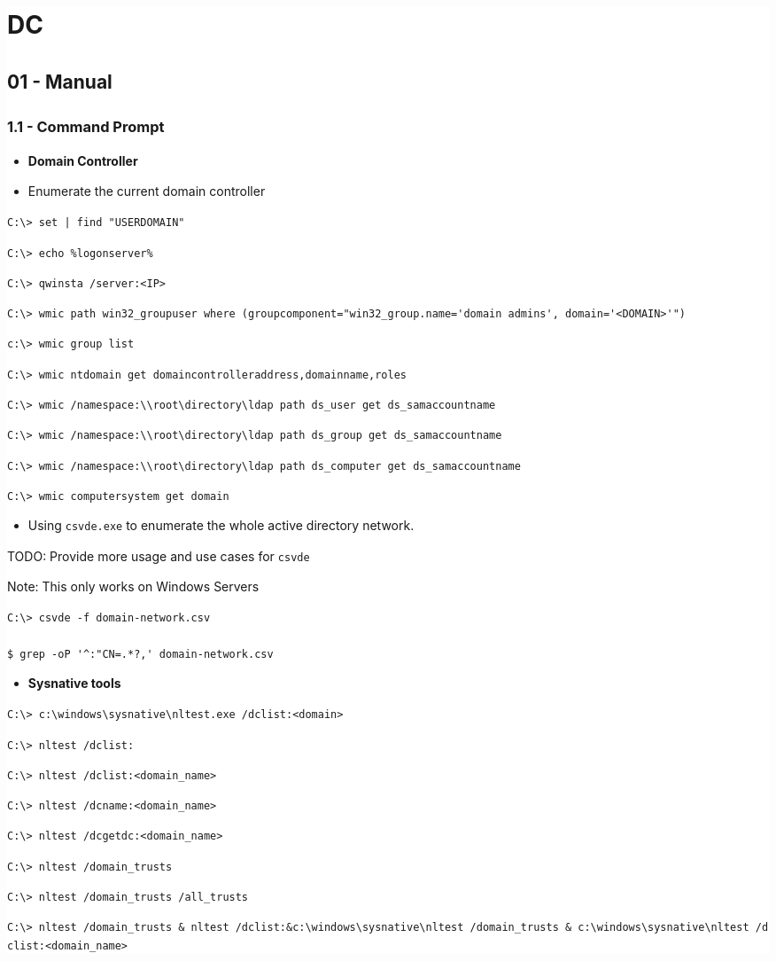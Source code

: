 # DC

## 01 - Manual

### 1.1 - Command Prompt

- **Domain Controller**

- Enumerate the current domain controller

`C:\> set | find "USERDOMAIN"`

`C:\> echo %logonserver%`

`C:\> qwinsta /server:<IP>`

`C:\> wmic path win32_groupuser where (groupcomponent="win32_group.name='domain admins', domain='<DOMAIN>'")`

`c:\> wmic group list`

`C:\> wmic ntdomain get domaincontrolleraddress,domainname,roles`

`C:\> wmic /namespace:\\root\directory\ldap path ds_user get ds_samaccountname`

`C:\> wmic /namespace:\\root\directory\ldap path ds_group get ds_samaccountname`

`C:\> wmic /namespace:\\root\directory\ldap path ds_computer get ds_samaccountname`

`C:\> wmic computersystem get domain`

- Using `csvde.exe` to enumerate the whole active directory network.

TODO: Provide more usage and use cases for `csvde`

Note: This only works on Windows Servers

```
C:\> csvde -f domain-network.csv

$ grep -oP '^:"CN=.*?,' domain-network.csv
```

- **Sysnative tools**

`C:\> c:\windows\sysnative\nltest.exe /dclist:<domain>`

`C:\> nltest /dclist:`

`C:\> nltest /dclist:<domain_name>`

`C:\> nltest /dcname:<domain_name>`

`C:\> nltest /dcgetdc:<domain_name>`

`C:\> nltest /domain_trusts`

`C:\> nltest /domain_trusts /all_trusts`

`C:\> nltest /domain_trusts & nltest /dclist:&c:\windows\sysnative\nltest /domain_trusts & c:\windows\sysnative\nltest /dclist:<domain_name>`
